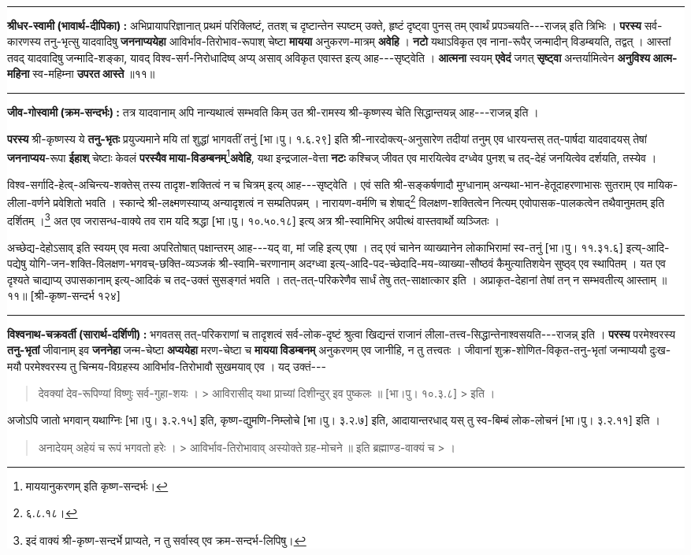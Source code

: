 
______


**श्रीधर-स्वामी (भावार्थ-दीपिका) :** अभिप्रायापरिज्ञानात् प्रथमं परिक्लिष्टं, ततश् च दृष्टान्तेन स्पष्टम् उक्ते, हृष्टं दृष्ट्वा पुनस् तम् एवार्थं प्रपञ्चयति---राजन्न् इति त्रिभिः । **परस्य** सर्व-कारणस्य तनु-भृत्सु यादवादिषु **जननाप्ययेहा** आविर्भाव-तिरोभाव-रूपाश् चेष्टा **मायया** अनुकरण-मात्रम् **अवेहि** । **नटो** यथाऽविकृत एव नाना-रूपैर् जन्मादीन् विडम्बयति, तद्वत् । आस्तां तवद् यादवादिषु जन्मादि-शङ्का, यावद् विश्व-सर्ग-निरोधादिष्व् अप्य् असाव् अविकृत एवास्त इत्य् आह---सृष्ट्वेति । **आत्मना** स्वयम् **एवेदं** जगत् **सृष्ट्वा** अन्तर्यामित्वेन **अनुविश्य आत्म-महिना** स्व-महिम्ना **उपरत आस्ते** ॥११॥


______


**जीव-गोस्वामी (क्रम-सन्दर्भः) :** तत्र यादवानाम् अपि नान्यथात्वं सम्भवति किम् उत श्री-रामस्य श्री-कृष्णस्य चेति सिद्धान्तयन्न् आह---राजन्न् इति ।

**परस्य** श्री-कृष्णस्य ये **तनु-भृतः** प्रयुज्यमाने मयि तां शुद्धां भागवतीं तनुं \[भा।पु। १.६.२९\] इति श्री-नारदोक्त्य्-अनुसारेण तदीयां तनुम् एव धारयन्तस् तत्-पार्षदा यादवादयस् तेषां **जननाप्यय**-रूपा **ईहाश्** चेष्टाः केवलं **परस्यैव माया-विडम्बनम्**[^१३८]**अवेहि**, यथा इन्द्रजाल-वेत्ता **नटः** कश्चिज् जीवत एव मारयित्वेव दग्ध्वेव पुनश् च तद्-देहं जनयित्वेव दर्शयति, तस्येव ।

[^१३८]: माययानुकरणम् इति कृष्ण-सन्दर्भः।


विश्व-सर्गादि-हेत्व्-अचिन्त्य-शक्तेस् तस्य तादृश-शक्तित्वं न च चित्रम् इत्य् आह---सृष्ट्वेति । एवं सति श्री-सङ्कर्षणादौ मुग्धानाम् अन्यथा-भान-हेतूदाहरणाभासः सुतराम् एव मायिक-लीला-वर्णने प्रवेशितो भवति । स्कान्दे श्री-लक्ष्मणस्याप्य् अन्यादृशत्वं न सम्प्रतिपन्नम् । नारायण-वर्मणि च शेषाद्[^१३९] विलक्षण-शक्तित्वेन नित्यम् एवोपासक-पालकत्वेन तथैवानुमतम् इति दर्शितम् ।[^१४०] अत एव जरासन्ध-वाक्ये तव राम यदि श्रद्धा \[भा।पु। १०.५०.१८\] इत्य् अत्र श्री-स्वामिभिर् अपीत्थं वास्तवार्थो व्यञ्जितः ।

[^१३९]: ६.८.१८।


[^१४०]: इदं वाक्यं श्री-कृष्ण-सन्दर्भे प्राप्यते, न तु सर्वास्व् एव
    क्रम-सन्दर्भ-लिपिषु।


अच्छेद्य-देहोऽसाव् इति स्वयम् एव मत्वा अपरितोषात् पक्षान्तरम् आह---यद् वा, मां जहि इत्य् एषा । तद् एवं चानेन व्याख्यानेन लोकाभिरामां स्व-तनुं \[भा।पु। ११.३१.६\] इत्य्-आदि-पद्येषु योगि-जन-शक्ति-विलक्षण-भगवच्-छक्ति-व्यञ्जकं श्री-स्वामि-चरणानाम् अदग्ध्वा इत्य्-आदि-पद-च्छेदादि-मय-व्याख्या-सौष्ठवं कैमुत्यातिशयेन सुष्ठ्व् एव स्थापितम् । यत एव दृश्यते चाद्याप्य् उपासकानाम् इत्य्-आदिकं च तद्-उक्तं सुसङ्गतं भवति । तत्-तत्-परिकरेणैव सार्धं तेषु तत्-साक्षात्कार इति । अप्राकृत-देहानां तेषां तन् न सम्भवतीत्य् आस्ताम् ॥११॥ \[श्री-कृष्ण-सन्दर्भ १२४\]


______


**विश्वनाथ-चक्रवर्ती (सारार्थ-दर्शिणी) :** भगवतस् तत्-परिकराणां च तादृशत्वं सर्व-लोक-दृष्टं श्रुत्वा खिद्यन्तं राजानं लीला-तत्त्व-सिद्धान्तेनाश्वसयति---राजन्न् इति । **परस्य** परमेश्वरस्य **तनु-भृतां** जीवानाम् इव **जननेहा** जन्म-चेष्टा **अप्ययेहा** मरण-चेष्टा च **मायया विडम्बनम्** अनुकरणम् एव जानीहि, न तु तत्त्वतः । जीवानां शुक्र-शोणित-विकृत-तनु-भृतां जन्माप्ययौ दुःख-मयौ परमेश्वरस्य तु चिन्मय-विग्रहस्य आविर्भाव-तिरोभावौ सुखमयाव् एव । यद् उक्तं---

> देवक्यां देव-रूपिण्यां विष्णुः सर्व-गुहा-शयः । >
> आविरासीद् यथा प्राच्यां दिशीन्दुर् इव पुष्कलः ॥ \[भा।पु। १०.३.८\] > इति ।

अजोऽपि जातो भगवान् यथाग्निः \[भा।पु। ३.२.१५\] इति, कृष्ण-द्युमणि-निम्लोचे \[भा।पु। ३.२.७\] इति, आदायान्तरधाद् यस् तु स्व-बिम्बं लोक-लोचनं \[भा।पु। ३.२.११\] इति ।

> अनादेयम् अहेयं च रूपं भगवतो हरेः । >
> आविर्भाव-तिरोभावाव् अस्योक्ते ग्रह-मोचने ॥ इति ब्रह्माण्ड-वाक्यं च > ।


[^१३४]: हेतुना इति क्वचित् ।
[^१३५]: विशेषेण इति क्वचित् पाठः ।
[^१३६]: तनु इति ख-लिप्याम् ।
[^१३७]: इ चोउल्द् नोत् फ़िन्द् थिस् पस्सगे इन् थे कृष्ण-सन्दर्भ, थोउघ् ६
[^१४१]: उपस्थितम् इत्य् आकरे, कस्यांश्चित् लिप्याम् अपि।